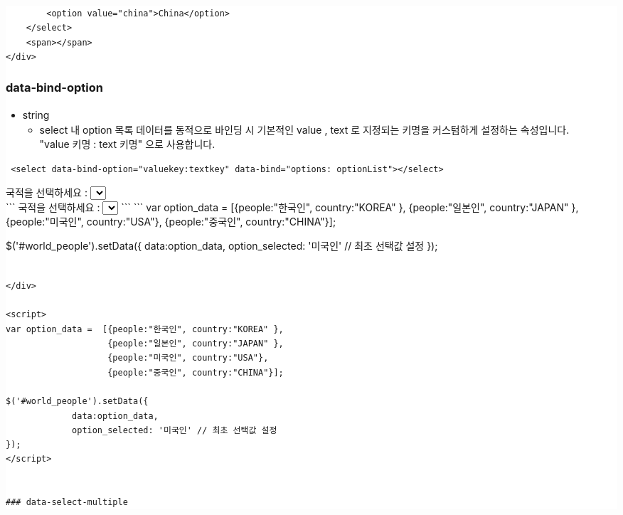 ```
        <option value="china">China</option>
    </select>
    <span></span>
</div>
```
</div>

### data-bind-option
- string
    - select 내 option 목록 데이터를 동적으로 바인딩 시 기본적인 value , text 로 지정되는 키명을 커스텀하게 설정하는 속성입니다.<br>
      "value 키명 : text 키명" 으로 사용합니다.
      
``` 
 <select data-bind-option="valuekey:textkey" data-bind="options: optionList"></select>     
``` 
<p>
<div class="eg">
<div class="egview">
국적을 선택하세요 : <select id="world_people" data-bind-option="people:country" data-bind="options:data, selectedOptions: option_selected"></select>
</div>        		    
``` 
국적을 선택하세요 : <select id="world_people" data-bind-option="people:country" data-bind="options:data, selectedOptions: option_selected"></select>
``` 
```
var option_data =  [{people:"한국인", country:"KOREA" },
	        		{people:"일본인", country:"JAPAN" },
	        		{people:"미국인", country:"USA"},
	        		{people:"중국인", country:"CHINA"}];
	        
$('#world_people').setData({
			 data:option_data,
		     option_selected: '미국인' // 최초 선택값 설정
});
``` 

</div>

<script>
var option_data =  [{people:"한국인", country:"KOREA" },
	        		{people:"일본인", country:"JAPAN" },
	        		{people:"미국인", country:"USA"},
	        		{people:"중국인", country:"CHINA"}];
	        
$('#world_people').setData({
			 data:option_data,
		     option_selected: '미국인' // 최초 선택값 설정
});
</script>


### data-select-multiple
